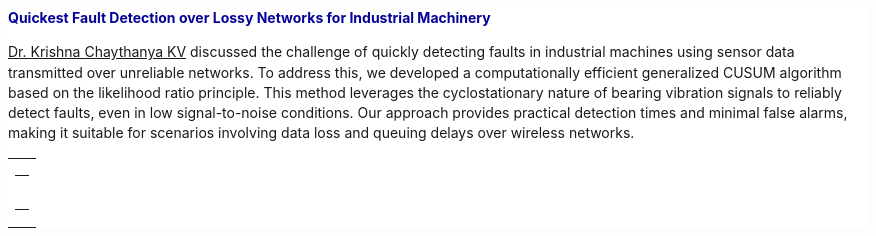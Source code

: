 <td class="mceBlockContainer" style="background-color: #f4f6ff; padding: 12px 24px 12px 24px;" valign="top">
<div id="dataBlockId-25" class="mceText" style="width: 100%;" data-block-id="25">
<p><strong><span style="color: #060397;">Quickest Fault Detection over Lossy Networks for Industrial Machinery</span></strong></p>
<p><a href="https://www.linkedin.com/in/krishna-chaythanya-k-v-8b78196b/" target="_blank">Dr. Krishna Chaythanya KV</a> discussed the challenge of quickly detecting faults in industrial machines using sensor data transmitted over unreliable networks. To address this, we developed a computationally efficient generalized CUSUM algorithm based on the likelihood ratio principle. This method leverages the cyclostationary nature of bearing vibration signals to reliably detect faults, even in low signal-to-noise conditions. Our approach provides practical detection times and minimal false alarms, making it suitable for scenarios involving data loss and queuing delays over wireless networks.</p>
</div>
</td>
</tr>
</tbody>
</table>
</td>
</tr>
</tbody>
</table>
</td>
</tr>
</tbody>
</table>
</td>
</tr>
</tbody>
</table>
</td>
</tr>
</tbody>
</table>
</td>
</tr>
</tbody>
</table>
</td>
</tr>
</tbody>
</table>
</td>
</tr>
</tbody>
</table>
</td>
</tr>
</tbody>
</table>
</td>
</tr>
<tr style="height: 369px;">
<td class="mceLayoutContainer" style="padding: 0px; height: 369px;" valign="top">
<table id="section_3891bbd21185e98e9a1456274d35b6d9" class="mceLayout" border="0" width="100%" cellspacing="0" cellpadding="0" align="center" data-block-id="386">
<tbody>
<tr class="mceRow">
<td style="background-position: center; background-repeat: no-repeat; background-size: cover;" valign="top">
<table border="0" width="100%" cellspacing="0" cellpadding="0">
<tbody>
<tr>
<td class="mceColumn" colspan="12" valign="top" width="100%" data-block-id="-34">
<table border="0" width="100%" cellspacing="0" cellpadding="0">